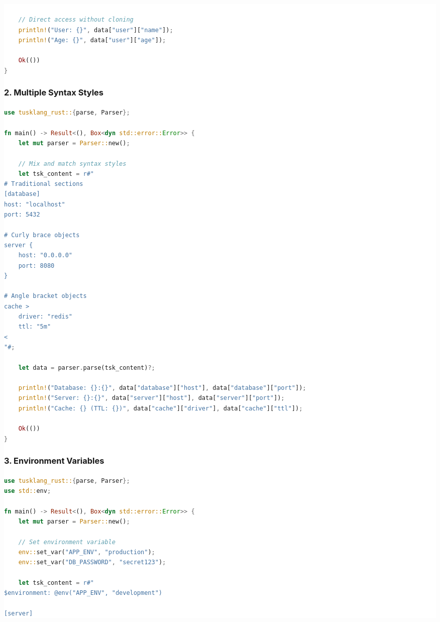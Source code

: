 ```rust
    
    // Direct access without cloning
    println!("User: {}", data["user"]["name"]);
    println!("Age: {}", data["user"]["age"]);
    
    Ok(())
}
```

### 2. Multiple Syntax Styles

```rust
use tusklang_rust::{parse, Parser};

fn main() -> Result<(), Box<dyn std::error::Error>> {
    let mut parser = Parser::new();
    
    // Mix and match syntax styles
    let tsk_content = r#"
# Traditional sections
[database]
host: "localhost"
port: 5432

# Curly brace objects
server {
    host: "0.0.0.0"
    port: 8080
}

# Angle bracket objects
cache >
    driver: "redis"
    ttl: "5m"
<
"#;
    
    let data = parser.parse(tsk_content)?;
    
    println!("Database: {}:{}", data["database"]["host"], data["database"]["port"]);
    println!("Server: {}:{}", data["server"]["host"], data["server"]["port"]);
    println!("Cache: {} (TTL: {})", data["cache"]["driver"], data["cache"]["ttl"]);
    
    Ok(())
}
```

### 3. Environment Variables

```rust
use tusklang_rust::{parse, Parser};
use std::env;

fn main() -> Result<(), Box<dyn std::error::Error>> {
    let mut parser = Parser::new();
    
    // Set environment variable
    env::set_var("APP_ENV", "production");
    env::set_var("DB_PASSWORD", "secret123");
    
    let tsk_content = r#"
$environment: @env("APP_ENV", "development")

[server]
```